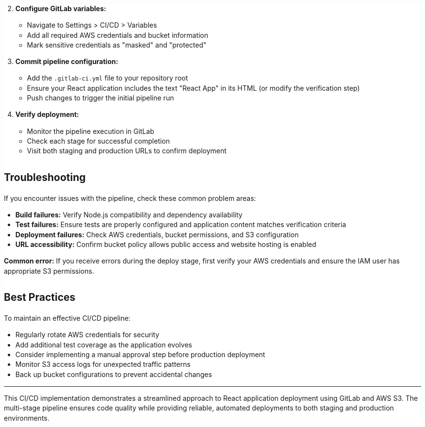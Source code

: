 2. **Configure GitLab variables:**
   * Navigate to Settings > CI/CD > Variables
   * Add all required AWS credentials and bucket information
   * Mark sensitive credentials as "masked" and "protected"

3. **Commit pipeline configuration:**
   * Add the `.gitlab-ci.yml` file to your repository root
   * Ensure your React application includes the text "React App" in its HTML (or modify the verification step)
   * Push changes to trigger the initial pipeline run

4. **Verify deployment:**
   * Monitor the pipeline execution in GitLab
   * Check each stage for successful completion
   * Visit both staging and production URLs to confirm deployment

## Troubleshooting

If you encounter issues with the pipeline, check these common problem areas:

* **Build failures:** Verify Node.js compatibility and dependency availability
* **Test failures:** Ensure tests are properly configured and application content matches verification criteria
* **Deployment failures:** Check AWS credentials, bucket permissions, and S3 configuration
* **URL accessibility:** Confirm bucket policy allows public access and website hosting is enabled

**Common error:** If you receive errors during the deploy stage, first verify your AWS credentials and ensure the IAM user has appropriate S3 permissions.

## Best Practices

To maintain an effective CI/CD pipeline:

* Regularly rotate AWS credentials for security
* Add additional test coverage as the application evolves
* Consider implementing a manual approval step before production deployment
* Monitor S3 access logs for unexpected traffic patterns
* Back up bucket configurations to prevent accidental changes

---

This CI/CD implementation demonstrates a streamlined approach to React application deployment using GitLab and AWS S3. The multi-stage pipeline ensures code quality while providing reliable, automated deployments to both staging and production environments.
